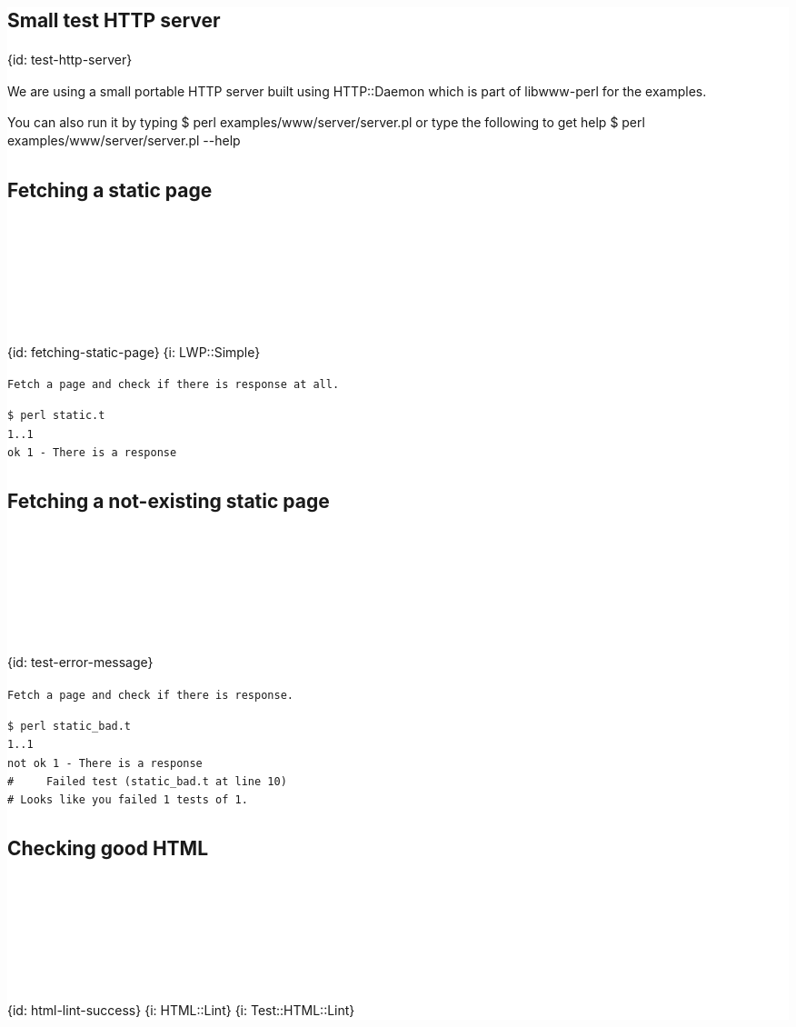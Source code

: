 

## Small test HTTP server
{id: test-http-server}


We are using a small portable HTTP server built using HTTP::Daemon
which is part of libwww-perl for the examples.




You can also run it by typing
<command>$ perl examples/www/server/server.pl</command>
or type the following to get help
<command>$ perl examples/www/server/server.pl --help</command>





## Fetching a static page
{id: fetching-static-page}
{i: LWP::Simple}
![](examples/www/static.t)

```
Fetch a page and check if there is response at all.
```

```
$ perl static.t          
1..1
ok 1 - There is a response
```


## Fetching a not-existing static page
{id: test-error-message}
![](examples/www/static_bad.t)

```
Fetch a page and check if there is response.
```

```
$ perl static_bad.t 
1..1
not ok 1 - There is a response
#     Failed test (static_bad.t at line 10)
# Looks like you failed 1 tests of 1.
```



## Checking good HTML
{id: html-lint-success}
{i: HTML::Lint}
{i: Test::HTML::Lint}
![](examples/www/static_lint.t)
